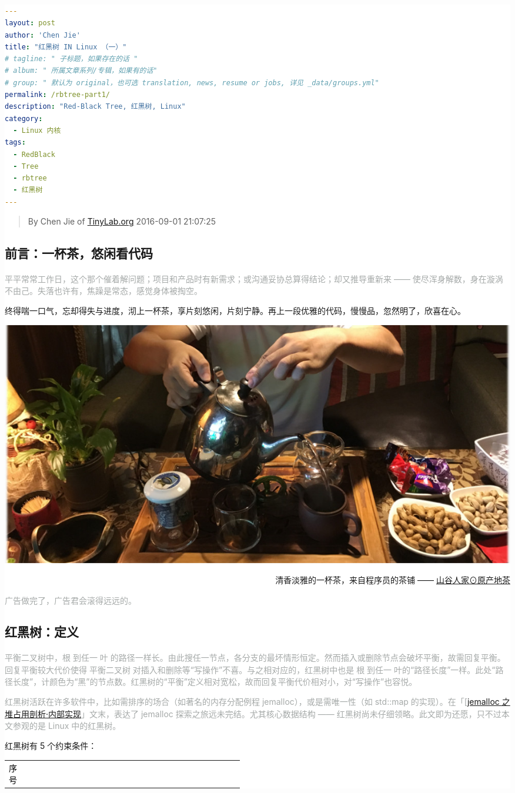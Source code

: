 ```yaml
---
layout: post
author: 'Chen Jie'
title: "红黑树 IN Linux （一）"
# tagline: " 子标题，如果存在的话 "
# album: " 所属文章系列/专辑，如果有的话"
# group: " 默认为 original，也可选 translation, news, resume or jobs, 详见 _data/groups.yml"
permalink: /rbtree-part1/
description: "Red-Black Tree, 红黑树, Linux"
category:
  - Linux 内核
tags:
  - RedBlack
  - Tree
  - rbtree
  - 红黑树
---
```


> By Chen Jie of [TinyLab.org][1]
> 2016-09-01 21:07:25

## 前言：一杯茶，悠闲看代码

<p style="color:#a6aaa9">平平常常工作日，这个那个催着解问题；项目和产品时有新需求；或沟通妥协总算得结论；却又推导重新来 —— 使尽浑身解数，身在漩涡不由己。失落也许有，焦躁是常态，感觉身体被掏空。</p>

终得喘一口气，忘却得失与进度，沏上一杯茶，享片刻悠闲，片刻宁静。再上一段优雅的代码，慢慢品，忽然明了，欣喜在心。

![image][2]

<p style="text-align:right">清香淡雅的一杯茶，来自程序员的茶铺 —— <a href="http://weidian.com/?userid=317479118&frid=335178200">山谷人家⊙原产地茶</a></p>

<p style="color:#a6aaa9">广告做完了，广告君会滚得远远的。</p>

## 红黑树：定义

<p style="color:#a6aaa9">平衡二叉树中，根 到任一 叶 的路径一样长。由此搜任一节点，各分支的最坏情形恒定。然而插入或删除节点会破坏平衡，故需回复平衡。回复平衡较大代价使得 平衡二叉树 对插入和删除等“写操作”不喜。与之相对应的，红黑树中也是 根 到任一 叶的“路径长度”一样。此处“路径长度”，计颜色为“黑”的节点数。红黑树的“平衡”定义相对宽松，故而回复平衡代价相对小，对“写操作”也容悦。</p>

<p style="color:#a6aaa9">红黑树活跃在许多软件中，比如需排序的场合（如著名的内存分配例程 jemalloc），或是需唯一性（如 std::map 的实现）。在「[<a href="/the-builtin-heap-profiling-of-jemalloc/">jemalloc 之堆占用剖析·内部实现</a>」文末，表达了 jemalloc 探索之旅远未完结。尤其核心数据结构 —— 红黑树尚未仔细领略。此文即为还愿，只不过本文参观的是 Linux 中的红黑树。</p>

红黑树有 5 个约束条件：


<table style="margin-left:0.0px; width=110%; background:transparent; border:none">
	<colgroup>
		<col style="width:7%"/>
		<col style="width:30%"/>
		<col style="width:63%"/>
	</colgroup>
	<tr style="height:8.7%; background:transparent">
		<td style="font-size:14px; vertical-align:middle; color:#000000; letter-spacing:0.0000em; text-indent:0.0000%; hyphens:none; padding-bottom:0.6849%; padding-top:0.6849%; margin-bottom:0.0000%; border:none; font-style:normal; text-align:center; font-family:&quot;Helvetica&quot;; -webkit-hyphens:none; text-decoration:none; margin-top:0.0000%; padding-right:0.6849%; font-variant:normal; font-weight:normal; text-transform:none; padding-left:0.6849%">
			<span dir="ltr">序号</span>
		</td>

[1]: http://tinylab.org
[2]: /wp-content/uploads/2016/08/31/rbtree-tee.jpg
[3]: /wp-content/uploads/2016/08/31/rb_node.jpg
[4]: http://lxr.free-electrons.com/source/include/linux/compiler.h?v=4.7#L299
[5]: http://cellperformance.beyond3d.com/articles/2006/06/understanding-strict-aliasing.html
[6]: http://lxr.free-electrons.com/source/include/linux/mm_types.h?v=4.7#L299
[7]: http://lxr.free-electrons.com/source/mm/mmap.c?v=4.7#L244
[8]: /wp-content/uploads/2016/08/31/vma-rb_subtree_gap.jpg
[9]: /wp-content/uploads/2016/08/31/vma-rb_subtree_gap-unmapped_area.jpg